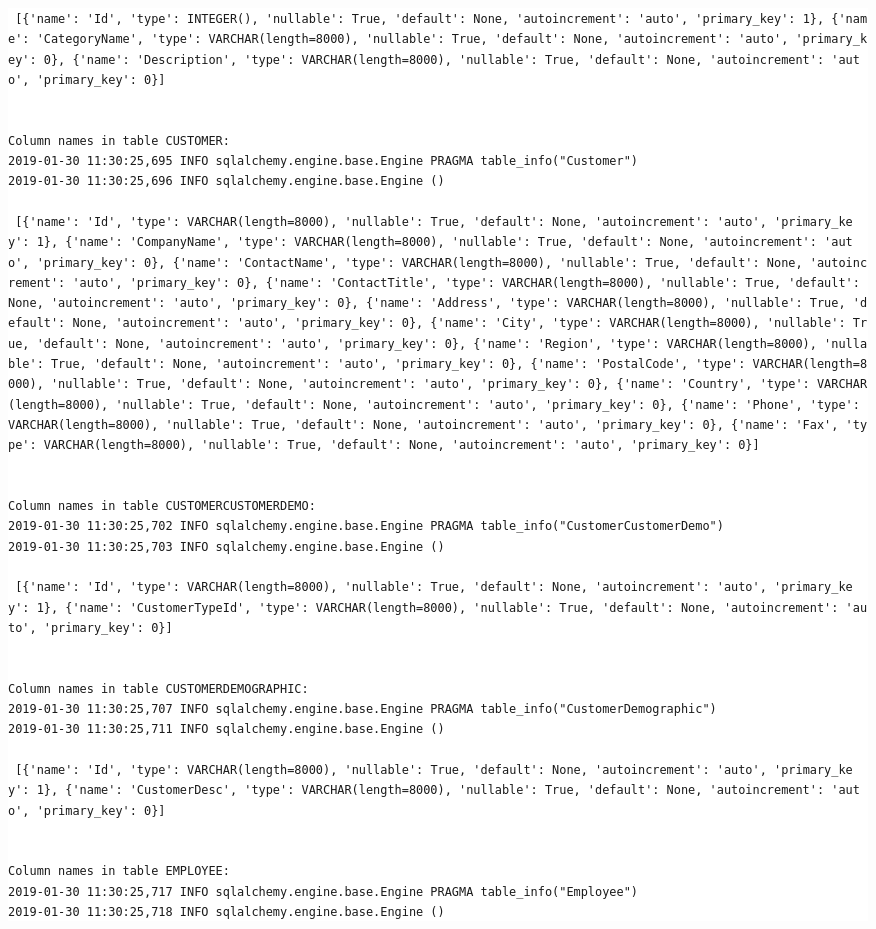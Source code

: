      [{'name': 'Id', 'type': INTEGER(), 'nullable': True, 'default': None, 'autoincrement': 'auto', 'primary_key': 1}, {'name': 'CategoryName', 'type': VARCHAR(length=8000), 'nullable': True, 'default': None, 'autoincrement': 'auto', 'primary_key': 0}, {'name': 'Description', 'type': VARCHAR(length=8000), 'nullable': True, 'default': None, 'autoincrement': 'auto', 'primary_key': 0}]
    
    
    Column names in table CUSTOMER:
    2019-01-30 11:30:25,695 INFO sqlalchemy.engine.base.Engine PRAGMA table_info("Customer")
    2019-01-30 11:30:25,696 INFO sqlalchemy.engine.base.Engine ()
    
     [{'name': 'Id', 'type': VARCHAR(length=8000), 'nullable': True, 'default': None, 'autoincrement': 'auto', 'primary_key': 1}, {'name': 'CompanyName', 'type': VARCHAR(length=8000), 'nullable': True, 'default': None, 'autoincrement': 'auto', 'primary_key': 0}, {'name': 'ContactName', 'type': VARCHAR(length=8000), 'nullable': True, 'default': None, 'autoincrement': 'auto', 'primary_key': 0}, {'name': 'ContactTitle', 'type': VARCHAR(length=8000), 'nullable': True, 'default': None, 'autoincrement': 'auto', 'primary_key': 0}, {'name': 'Address', 'type': VARCHAR(length=8000), 'nullable': True, 'default': None, 'autoincrement': 'auto', 'primary_key': 0}, {'name': 'City', 'type': VARCHAR(length=8000), 'nullable': True, 'default': None, 'autoincrement': 'auto', 'primary_key': 0}, {'name': 'Region', 'type': VARCHAR(length=8000), 'nullable': True, 'default': None, 'autoincrement': 'auto', 'primary_key': 0}, {'name': 'PostalCode', 'type': VARCHAR(length=8000), 'nullable': True, 'default': None, 'autoincrement': 'auto', 'primary_key': 0}, {'name': 'Country', 'type': VARCHAR(length=8000), 'nullable': True, 'default': None, 'autoincrement': 'auto', 'primary_key': 0}, {'name': 'Phone', 'type': VARCHAR(length=8000), 'nullable': True, 'default': None, 'autoincrement': 'auto', 'primary_key': 0}, {'name': 'Fax', 'type': VARCHAR(length=8000), 'nullable': True, 'default': None, 'autoincrement': 'auto', 'primary_key': 0}]
    
    
    Column names in table CUSTOMERCUSTOMERDEMO:
    2019-01-30 11:30:25,702 INFO sqlalchemy.engine.base.Engine PRAGMA table_info("CustomerCustomerDemo")
    2019-01-30 11:30:25,703 INFO sqlalchemy.engine.base.Engine ()
    
     [{'name': 'Id', 'type': VARCHAR(length=8000), 'nullable': True, 'default': None, 'autoincrement': 'auto', 'primary_key': 1}, {'name': 'CustomerTypeId', 'type': VARCHAR(length=8000), 'nullable': True, 'default': None, 'autoincrement': 'auto', 'primary_key': 0}]
    
    
    Column names in table CUSTOMERDEMOGRAPHIC:
    2019-01-30 11:30:25,707 INFO sqlalchemy.engine.base.Engine PRAGMA table_info("CustomerDemographic")
    2019-01-30 11:30:25,711 INFO sqlalchemy.engine.base.Engine ()
    
     [{'name': 'Id', 'type': VARCHAR(length=8000), 'nullable': True, 'default': None, 'autoincrement': 'auto', 'primary_key': 1}, {'name': 'CustomerDesc', 'type': VARCHAR(length=8000), 'nullable': True, 'default': None, 'autoincrement': 'auto', 'primary_key': 0}]
    
    
    Column names in table EMPLOYEE:
    2019-01-30 11:30:25,717 INFO sqlalchemy.engine.base.Engine PRAGMA table_info("Employee")
    2019-01-30 11:30:25,718 INFO sqlalchemy.engine.base.Engine ()
    